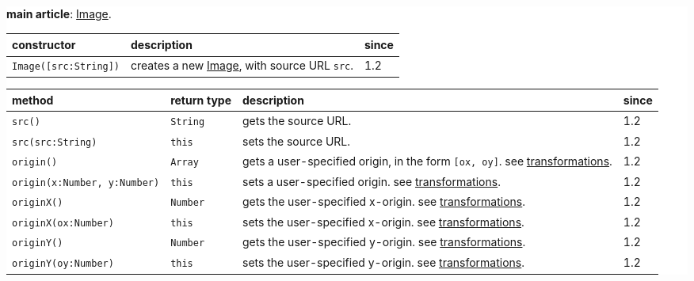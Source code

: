 **main article**: [Image](Image.md).

| **constructor** | **description** | **since** |
|:----------------|:----------------|:----------|
| `Image([src:String])` | creates a new [Image](#auton.canvas.Image.md), with source URL `src`. | 1.2 |

| **method** | **return type** | **description** | **since** |
|:-----------|:----------------|:----------------|:----------|
| `src()` | `String` | gets the source URL. | 1.2 |
| `src(src:String)` | `this` | sets the source URL. | 1.2 |
| `origin()` | `Array` | gets a user-specified origin, in the form `[ox, oy]`. see [transformations](Basics#transformations.md). | 1.2 |
| `origin(x:Number, y:Number)` | `this` | sets a user-specified origin. see [transformations](Basics#transformations.md). | 1.2 |
| `originX()` | `Number` | gets the user-specified x-origin. see [transformations](Basics#transformations.md). | 1.2 |
| `originX(ox:Number)` | `this` | sets the user-specified x-origin. see [transformations](Basics#transformations.md). | 1.2 |
| `originY()` | `Number` | gets the user-specified y-origin. see [transformations](Basics#transformations.md). | 1.2 |
| `originY(oy:Number)` | `this` | sets the user-specified y-origin. see [transformations](Basics#transformations.md). | 1.2 |